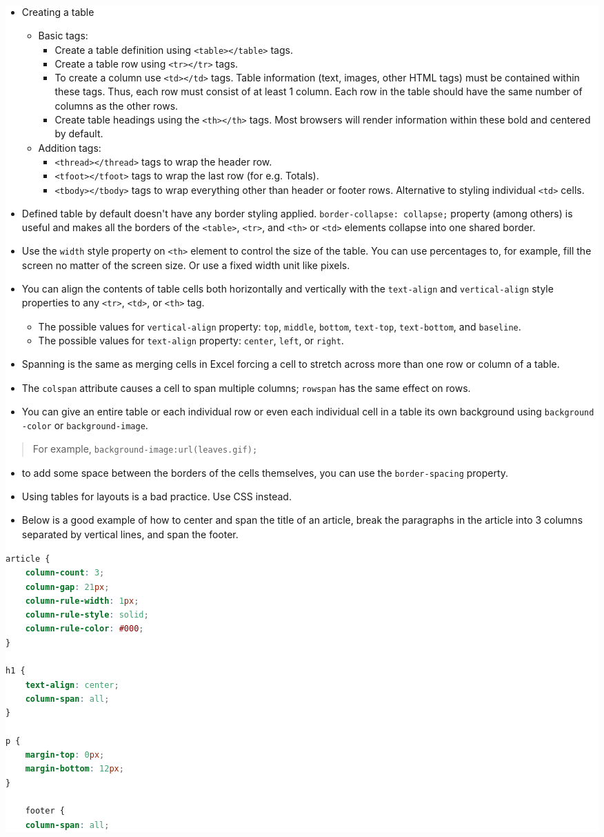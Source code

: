 - Creating a table
	- Basic tags:
		- Create a table definition using `<table></table>` tags.
		- Create a table row using `<tr></tr>` tags.
		- To create a column use `<td></td>` tags. Table information (text, images, other HTML tags) must be contained within these tags. Thus, each row must consist of at least 1 column. Each row in the table should have the same number of columns as the other rows.
		- Create table headings using the `<th></th>` tags. Most browsers will render information within these bold and centered by default.
	- Addition tags:
		- `<thread></thread>` tags to wrap the header row.
		- `<tfoot></tfoot>` tags to wrap the last row (for e.g. Totals).
		- `<tbody></tbody>` tags to wrap everything other than header or footer rows. Alternative to styling individual `<td>` cells.

- Defined table by default doesn't have any border styling applied. `border-collapse: collapse;` property (among others) is useful and makes all the borders of the `<table>`, `<tr>`, and `<th>` or `<td>` elements collapse into one shared border.

- Use the `width` style property on `<th>` element to control the size of the table. You can use percentages to, for example, fill the screen no matter of the screen size. Or use a fixed width unit like pixels.

- You can align the contents of table cells both horizontally and vertically with the `text-align` and `vertical-align` style properties to any `<tr>`, `<td>`, or `<th>` tag.
	- The possible values for `vertical-align` property: `top`, `middle`, `bottom`, `text-top`, `text-bottom`, and `baseline`.
	- The possible values for `text-align` property: `center`, `left`, or `right`.

- Spanning is the same as merging cells in Excel forcing a cell to stretch across more than one row or column of a table.

- The `colspan` attribute causes a cell to span multiple columns; `rowspan` has the same effect on rows.

- You can give an entire table or each individual row or even each individual cell in a table its own background using `background-color` or `background-image`.
> For example, `background-image:url(leaves.gif);`

- to add some space between the borders of the cells themselves, you can use the `border-spacing` property.

- Using tables for layouts is a bad practice. Use CSS instead.

- Below is a good example of how to center and span the title of an article, break the paragraphs in the article into 3 columns separated by vertical lines, and span the footer. 

```css
article {
	column-count: 3;
	column-gap: 21px;
	column-rule-width: 1px;
	column-rule-style: solid;
	column-rule-color: #000;
}

h1 {
	text-align: center;
	column-span: all;
}

p {
	margin-top: 0px;
	margin-bottom: 12px;
}

	footer {
	column-span: all;
```